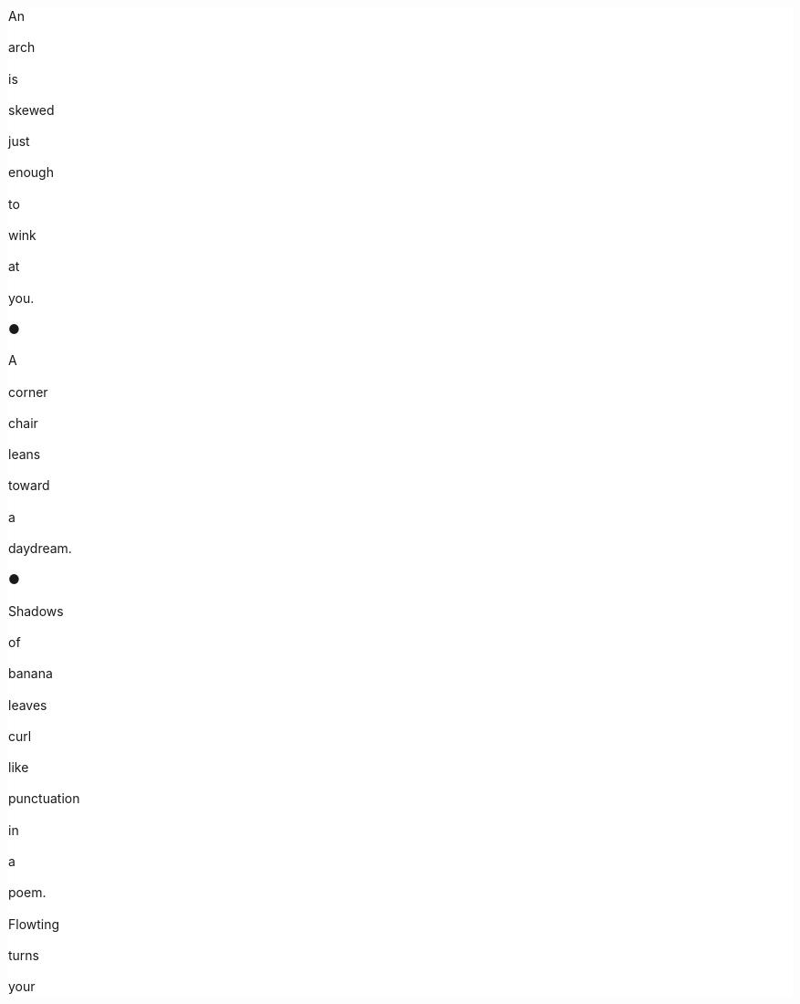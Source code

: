 An
 
arch
 
is
 
skewed
 
just
 
enough
 
to
 
wink
 
at
 
you.
 
 
●
 
A
 
corner
 
chair
 
leans
 
toward
 
a
 
daydream.
 
 
●
 
Shadows
 
of
 
banana
 
leaves
 
curl
 
like
 
punctuation
 
in
 
a
 
poem.
 
 
Flowting
 
turns
 
your
 